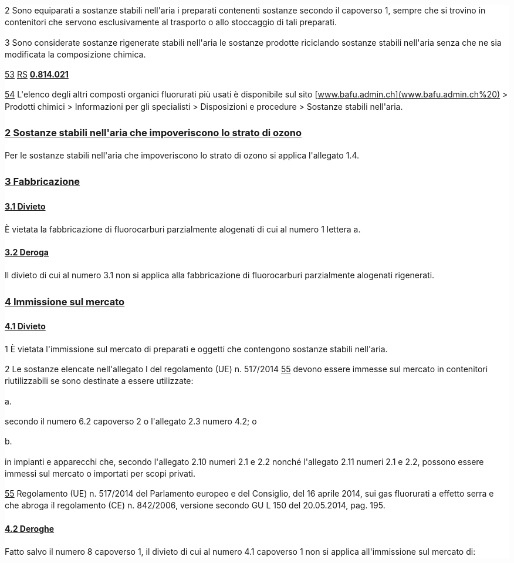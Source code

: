 2 Sono equiparati a sostanze stabili nell'aria i preparati contenenti sostanze secondo il capoverso 1, sempre che si trovino in contenitori che servono esclusivamente al trasporto o allo stoccaggio di tali preparati.

3 Sono considerate sostanze rigenerate stabili nell'aria le sostanze prodotte riciclando sostanze stabili nell'aria senza che ne sia modificata la composizione chimica.

[53](#fnbck-d7e2940) [RS](https://fedlex.data.admin.ch/vocabulary/legal-taxonomy/3485) [**0.814.021**](https://fedlex.data.admin.ch/vocabulary/legal-taxonomy/3485)

[54](#fnbck-d7e2956) L'elenco degli altri composti organici fluorurati più usati è disponibile sul sito [www.bafu.admin.ch](www.bafu.admin.ch%20) &gt; Prodotti chimici &gt; Informazioni per gli specialisti &gt; Disposizioni e procedure &gt; Sostanze stabili nell'aria.

### [2 Sostanze stabili nell'aria che impoveriscono lo strato di ozono](#annex_1_5\lvl_u1\lvl_2)

Per le sostanze stabili nell'aria che impoveriscono lo strato di ozono si applica l'allegato 1.4.

### [3 Fabbricazione](#annex_1_5\lvl_u1\lvl_3)

#### [3.1 Divieto](#annex_1_5\lvl_u1\lvl_3\lvl_3_1)

È vietata la fabbricazione di fluorocarburi parzialmente alogenati di cui al numero 1 lettera a.

#### [3.2 Deroga](#annex_1_5\lvl_u1\lvl_3\lvl_3_2)

Il divieto di cui al numero 3.1 non si applica alla fabbricazione di fluorocarburi parzialmente alogenati rigenerati.

### [4 Immissione sul mercato](#annex_1_5\lvl_u1\lvl_4)

#### [4.1 Divieto](#annex_1_5\lvl_u1\lvl_4\lvl_4_1)

1 È vietata l'immissione sul mercato di preparati e oggetti che contengono sostanze stabili nell'aria.

2 Le sostanze elencate nell'allegato I del regolamento (UE) n. 517/2014 [55](#fn-d7e3041) devono essere immesse sul mercato in contenitori riutilizzabili se sono destinate a essere utilizzate:

a.

secondo il numero 6.2 capoverso 2 o l'allegato 2.3 numero 4.2; o

b.

in impianti e apparecchi che, secondo l'allegato 2.10 numeri 2.1 e 2.2 nonché l'allegato 2.11 numeri 2.1 e 2.2, possono essere immessi sul mercato o importati per scopi privati.

[55](#fnbck-d7e3041) Regolamento (UE) n. 517/2014 del Parlamento europeo e del Consiglio, del  16 aprile 2014, sui gas fluorurati a effetto serra e che abroga il regolamento (CE) n. 842/2006, versione secondo GU L 150 del 20.05.2014, pag. 195.

#### [4.2 Deroghe](#annex_1_5\lvl_u1\lvl_4\lvl_4_2)

Fatto salvo il numero 8 capoverso 1, il divieto di cui al numero 4.1 capoverso 1 non si applica all'immissione sul mercato di:
